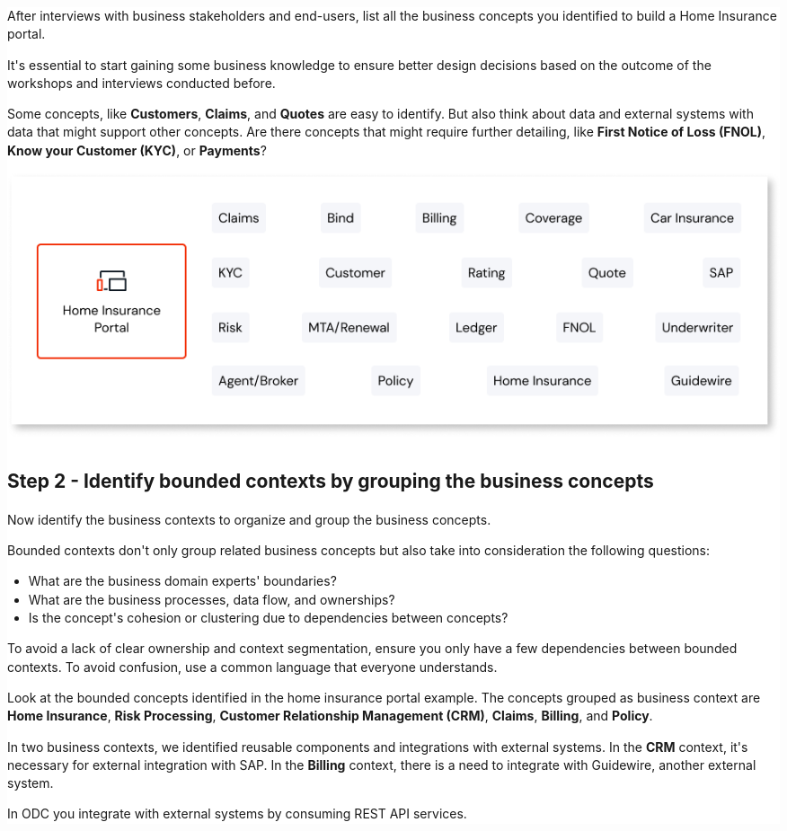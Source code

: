 After interviews with business stakeholders and end-users, list all the business concepts you identified to build a Home Insurance portal.

It's essential to start gaining some business knowledge to ensure better design decisions based on the outcome of the workshops and interviews conducted before.

Some concepts, like **Customers**, **Claims**, and **Quotes** are easy to identify. But also think about data and external systems with data that might support other concepts. Are there concepts that might require further detailing, like **First Notice of Loss (FNOL)**, **Know your Customer (KYC)**, or **Payments**?

!["Start the interviews with business stakeholders and end-users to list all the business concepts"](images/business-concepts-diag.png)

## Step 2 - Identify bounded contexts by grouping the business concepts

Now identify the business contexts to organize and group the business concepts.

Bounded contexts don't only group related business concepts but also take into consideration the following questions:

* What are the business domain experts' boundaries?
* What are the business processes, data flow, and ownerships?
* Is the concept's cohesion or clustering due to dependencies between concepts?

To avoid a lack of clear ownership and context segmentation, ensure you only have a few dependencies between bounded contexts. To avoid confusion, use a common language that everyone understands.

Look at the bounded concepts identified in the home insurance portal example. The concepts grouped as business context are **Home Insurance**, **Risk Processing**, **Customer Relationship Management (CRM)**, **Claims**, **Billing**, and **Policy**.

In two business contexts, we identified reusable components and integrations with external systems. In the **CRM** context, it's necessary for external integration with SAP. In the **Billing** context, there is a need to integrate with Guidewire, another external system. 

<div class="info" markdown="1">

In ODC you integrate with external systems by consuming REST API services.
